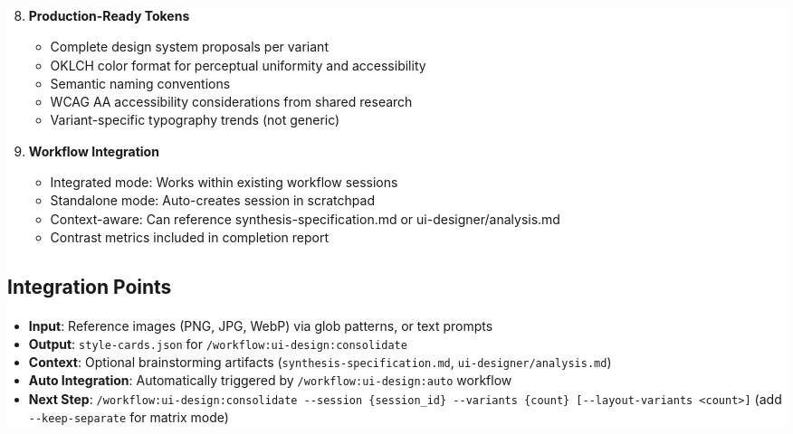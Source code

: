 8. **Production-Ready Tokens**
   - Complete design system proposals per variant
   - OKLCH color format for perceptual uniformity and accessibility
   - Semantic naming conventions
   - WCAG AA accessibility considerations from shared research
   - Variant-specific typography trends (not generic)

9. **Workflow Integration**
   - Integrated mode: Works within existing workflow sessions
   - Standalone mode: Auto-creates session in scratchpad
   - Context-aware: Can reference synthesis-specification.md or ui-designer/analysis.md
   - Contrast metrics included in completion report

## Integration Points

- **Input**: Reference images (PNG, JPG, WebP) via glob patterns, or text prompts
- **Output**: `style-cards.json` for `/workflow:ui-design:consolidate`
- **Context**: Optional brainstorming artifacts (`synthesis-specification.md`, `ui-designer/analysis.md`)
- **Auto Integration**: Automatically triggered by `/workflow:ui-design:auto` workflow
- **Next Step**: `/workflow:ui-design:consolidate --session {session_id} --variants {count} [--layout-variants <count>]` (add `--keep-separate` for matrix mode)

